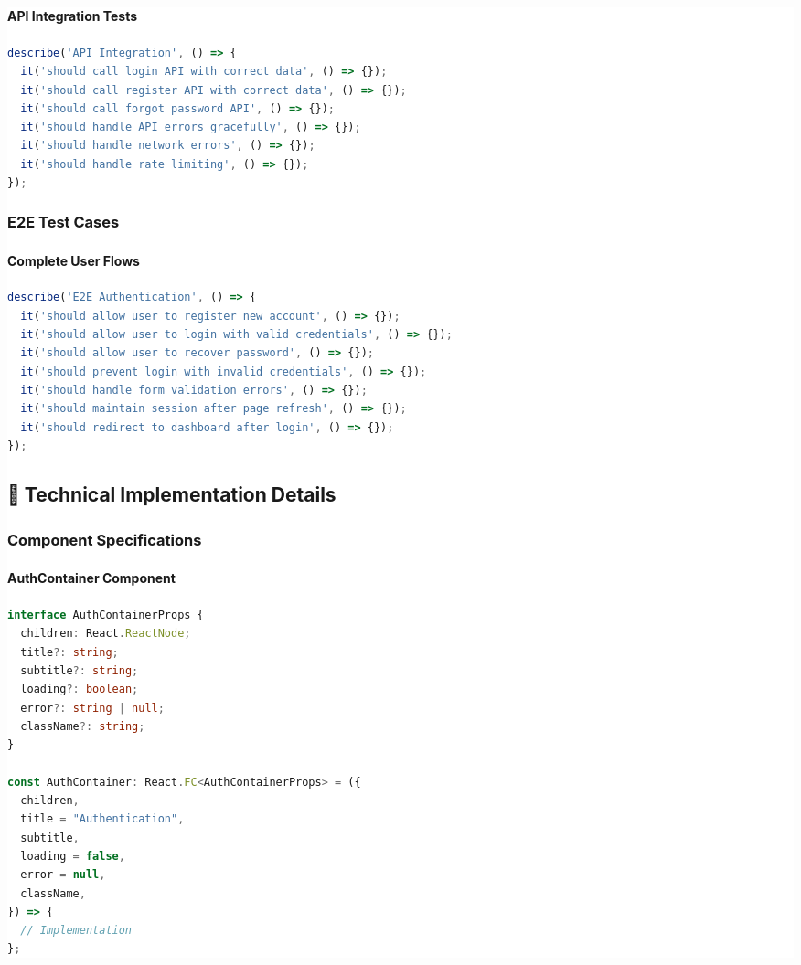 #### API Integration Tests
```typescript
describe('API Integration', () => {
  it('should call login API with correct data', () => {});
  it('should call register API with correct data', () => {});
  it('should call forgot password API', () => {});
  it('should handle API errors gracefully', () => {});
  it('should handle network errors', () => {});
  it('should handle rate limiting', () => {});
});
```

### E2E Test Cases

#### Complete User Flows
```typescript
describe('E2E Authentication', () => {
  it('should allow user to register new account', () => {});
  it('should allow user to login with valid credentials', () => {});
  it('should allow user to recover password', () => {});
  it('should prevent login with invalid credentials', () => {});
  it('should handle form validation errors', () => {});
  it('should maintain session after page refresh', () => {});
  it('should redirect to dashboard after login', () => {});
});
```

## 🔧 Technical Implementation Details

### Component Specifications

#### AuthContainer Component
```typescript
interface AuthContainerProps {
  children: React.ReactNode;
  title?: string;
  subtitle?: string;
  loading?: boolean;
  error?: string | null;
  className?: string;
}

const AuthContainer: React.FC<AuthContainerProps> = ({
  children,
  title = "Authentication",
  subtitle,
  loading = false,
  error = null,
  className,
}) => {
  // Implementation
};
```
